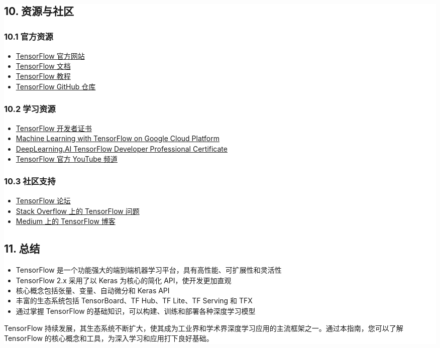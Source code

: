 ## 10. 资源与社区

### 10.1 官方资源

- [TensorFlow 官方网站](https://www.tensorflow.org/)
- [TensorFlow 文档](https://www.tensorflow.org/api_docs)
- [TensorFlow 教程](https://www.tensorflow.org/tutorials)
- [TensorFlow GitHub 仓库](https://github.com/tensorflow/tensorflow)

### 10.2 学习资源

- [TensorFlow 开发者证书](https://www.tensorflow.org/certificate)
- [Machine Learning with TensorFlow on Google Cloud Platform](https://www.coursera.org/specializations/machine-learning-tensorflow-gcp)
- [DeepLearning.AI TensorFlow Developer Professional Certificate](https://www.coursera.org/professional-certificates/tensorflow-in-practice)
- [TensorFlow 官方 YouTube 频道](https://www.youtube.com/channel/UC0rqucBdTuFTjJiefW5t-IQ)

### 10.3 社区支持

- [TensorFlow 论坛](https://discuss.tensorflow.org/)
- [Stack Overflow 上的 TensorFlow 问题](https://stackoverflow.com/questions/tagged/tensorflow)
- [Medium 上的 TensorFlow 博客](https://medium.com/tensorflow)

## 11. 总结

- TensorFlow 是一个功能强大的端到端机器学习平台，具有高性能、可扩展性和灵活性
- TensorFlow 2.x 采用了以 Keras 为核心的简化 API，使开发更加直观
- 核心概念包括张量、变量、自动微分和 Keras API
- 丰富的生态系统包括 TensorBoard、TF Hub、TF Lite、TF Serving 和 TFX
- 通过掌握 TensorFlow 的基础知识，可以构建、训练和部署各种深度学习模型

TensorFlow 持续发展，其生态系统不断扩大，使其成为工业界和学术界深度学习应用的主流框架之一。通过本指南，您可以了解 TensorFlow 的核心概念和工具，为深入学习和应用打下良好基础。